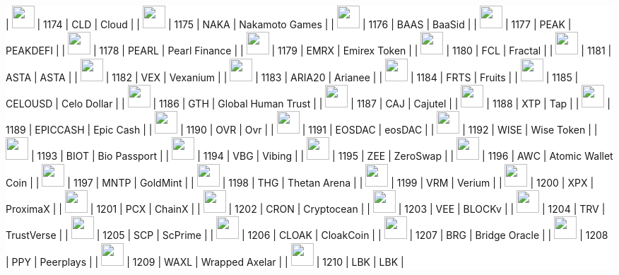 | <img src="https://resources.cryptocompare.com/asset-management/1174/1672844257730.png" width="32" height="32"> | 1174 | CLD | Cloud |
| <img src="https://resources.cryptocompare.com/asset-management/1175/1672844802235.png" width="32" height="32"> | 1175 | NAKA | Nakamoto Games |
| <img src="https://resources.cryptocompare.com/asset-management/1176/1672844828940.png" width="32" height="32"> | 1176 | BAAS | BaaSid |
| <img src="https://resources.cryptocompare.com/asset-management/1177/1672846097811.png" width="32" height="32"> | 1177 | PEAK | PEAKDEFI |
| <img src="https://resources.cryptocompare.com/asset-management/1178/1672846282769.png" width="32" height="32"> | 1178 | PEARL | Pearl Finance |
| <img src="https://resources.cryptocompare.com/asset-management/1179/1672846626315.png" width="32" height="32"> | 1179 | EMRX | Emirex Token |
| <img src="https://resources.cryptocompare.com/asset-management/1180/1672846719714.png" width="32" height="32"> | 1180 | FCL | Fractal |
| <img src="https://resources.cryptocompare.com/asset-management/1181/1672847040812.png" width="32" height="32"> | 1181 | ASTA | ASTA |
| <img src="https://resources.cryptocompare.com/asset-management/1182/1672847210406.png" width="32" height="32"> | 1182 | VEX | Vexanium |
| <img src="https://resources.cryptocompare.com/asset-management/1183/1672847539570.png" width="32" height="32"> | 1183 | ARIA20 | Arianee |
| <img src="https://resources.cryptocompare.com/asset-management/1184/1672847920932.png" width="32" height="32"> | 1184 | FRTS | Fruits |
| <img src="https://resources.cryptocompare.com/asset-management/1185/1672848040024.png" width="32" height="32"> | 1185 | CELOUSD | Celo Dollar |
| <img src="https://resources.cryptocompare.com/asset-management/1186/1672848622930.png" width="32" height="32"> | 1186 | GTH | Global Human Trust |
| <img src="https://resources.cryptocompare.com/asset-management/1187/1672848747434.png" width="32" height="32"> | 1187 | CAJ | Cajutel |
| <img src="https://resources.cryptocompare.com/asset-management/1188/1672849059272.png" width="32" height="32"> | 1188 | XTP | Tap |
| <img src="https://resources.cryptocompare.com/asset-management/1189/1672849166058.png" width="32" height="32"> | 1189 | EPICCASH | Epic Cash |
| <img src="https://resources.cryptocompare.com/asset-management/1190/1672908386029.png" width="32" height="32"> | 1190 | OVR | Ovr |
| <img src="https://resources.cryptocompare.com/asset-management/1191/1672908302437.png" width="32" height="32"> | 1191 | EOSDAC | eosDAC |
| <img src="https://resources.cryptocompare.com/asset-management/1192/1672909372595.png" width="32" height="32"> | 1192 | WISE | Wise Token |
| <img src="https://resources.cryptocompare.com/asset-management/1193/1672909352695.png" width="32" height="32"> | 1193 | BIOT | Bio Passport |
| <img src="https://resources.cryptocompare.com/asset-management/1194/1672909723589.png" width="32" height="32"> | 1194 | VBG | Vibing |
| <img src="https://resources.cryptocompare.com/asset-management/1195/1672909917763.png" width="32" height="32"> | 1195 | ZEE | ZeroSwap |
| <img src="https://resources.cryptocompare.com/asset-management/1196/1672910026651.png" width="32" height="32"> | 1196 | AWC | Atomic Wallet Coin |
| <img src="https://resources.cryptocompare.com/asset-management/1197/1672910255321.png" width="32" height="32"> | 1197 | MNTP | GoldMint |
| <img src="https://resources.cryptocompare.com/asset-management/1198/1672910475872.png" width="32" height="32"> | 1198 | THG | Thetan Arena |
| <img src="https://resources.cryptocompare.com/asset-management/1199/1672910636132.png" width="32" height="32"> | 1199 | VRM | Verium |
| <img src="https://resources.cryptocompare.com/asset-management/1200/1672910902272.png" width="32" height="32"> | 1200 | XPX | ProximaX |
| <img src="https://resources.cryptocompare.com/asset-management/1201/1672910917747.png" width="32" height="32"> | 1201 | PCX | ChainX |
| <img src="https://resources.cryptocompare.com/asset-management/1202/1672911453756.png" width="32" height="32"> | 1202 | CRON | Cryptocean |
| <img src="https://resources.cryptocompare.com/asset-management/1203/1672911439725.png" width="32" height="32"> | 1203 | VEE | BLOCKv |
| <img src="https://resources.cryptocompare.com/asset-management/1204/1672911687363.png" width="32" height="32"> | 1204 | TRV | TrustVerse |
| <img src="https://resources.cryptocompare.com/asset-management/1205/1672911806461.png" width="32" height="32"> | 1205 | SCP | ScPrime |
| <img src="https://resources.cryptocompare.com/asset-management/1206/1672912056308.png" width="32" height="32"> | 1206 | CLOAK | CloakCoin |
| <img src="https://resources.cryptocompare.com/asset-management/1207/1672912285679.png" width="32" height="32"> | 1207 | BRG | Bridge Oracle |
| <img src="https://resources.cryptocompare.com/asset-management/1208/1672912944040.png" width="32" height="32"> | 1208 | PPY | Peerplays |
| <img src="https://resources.cryptocompare.com/asset-management/1209/1672913405534.png" width="32" height="32"> | 1209 | WAXL | Wrapped Axelar |
| <img src="https://resources.cryptocompare.com/asset-management/1210/1672916270436.png" width="32" height="32"> | 1210 | LBK | LBK |